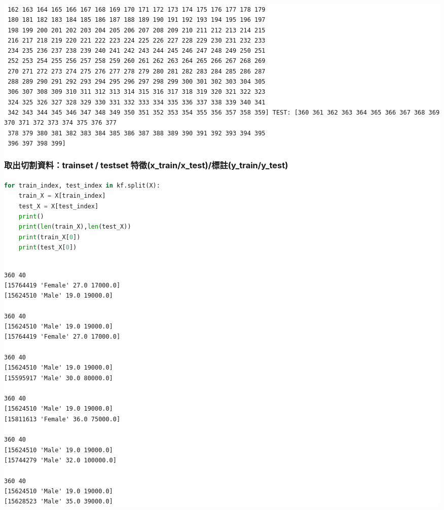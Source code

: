      162 163 164 165 166 167 168 169 170 171 172 173 174 175 176 177 178 179
     180 181 182 183 184 185 186 187 188 189 190 191 192 193 194 195 196 197
     198 199 200 201 202 203 204 205 206 207 208 209 210 211 212 213 214 215
     216 217 218 219 220 221 222 223 224 225 226 227 228 229 230 231 232 233
     234 235 236 237 238 239 240 241 242 243 244 245 246 247 248 249 250 251
     252 253 254 255 256 257 258 259 260 261 262 263 264 265 266 267 268 269
     270 271 272 273 274 275 276 277 278 279 280 281 282 283 284 285 286 287
     288 289 290 291 292 293 294 295 296 297 298 299 300 301 302 303 304 305
     306 307 308 309 310 311 312 313 314 315 316 317 318 319 320 321 322 323
     324 325 326 327 328 329 330 331 332 333 334 335 336 337 338 339 340 341
     342 343 344 345 346 347 348 349 350 351 352 353 354 355 356 357 358 359] TEST: [360 361 362 363 364 365 366 367 368 369 370 371 372 373 374 375 376 377
     378 379 380 381 382 383 384 385 386 387 388 389 390 391 392 393 394 395
     396 397 398 399]


### 取出切割資料：trainset / testset 特徵(x_train/x_test)/標註(y_train/y_test)


```python
for train_index, test_index in kf.split(X):
    train_X = X[train_index]
    test_X = X[test_index]
    print()
    print(len(train_X),len(test_X))
    print(train_X[0])
    print(test_X[0])
    
```

    
    360 40
    [15764419 'Female' 27.0 17000.0]
    [15624510 'Male' 19.0 19000.0]
    
    360 40
    [15624510 'Male' 19.0 19000.0]
    [15764419 'Female' 27.0 17000.0]
    
    360 40
    [15624510 'Male' 19.0 19000.0]
    [15595917 'Male' 30.0 80000.0]
    
    360 40
    [15624510 'Male' 19.0 19000.0]
    [15811613 'Female' 36.0 75000.0]
    
    360 40
    [15624510 'Male' 19.0 19000.0]
    [15744279 'Male' 32.0 100000.0]
    
    360 40
    [15624510 'Male' 19.0 19000.0]
    [15628523 'Male' 35.0 39000.0]
    